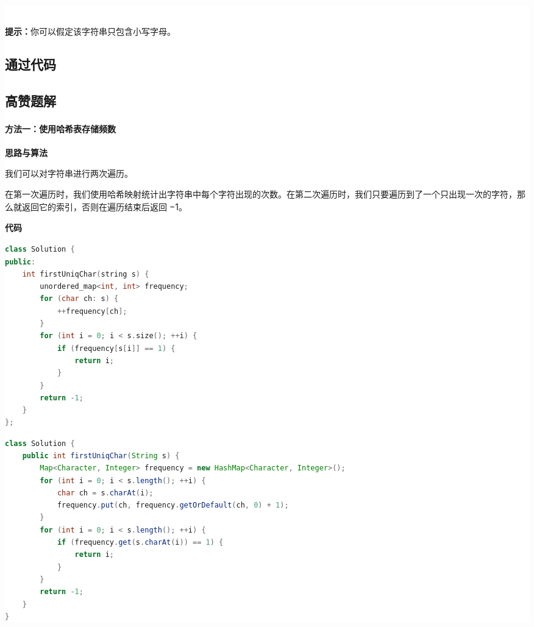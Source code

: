 <p>&nbsp;</p>

<p><strong>提示：</strong>你可以假定该字符串只包含小写字母。</p>
</div>

## 通过代码
<RecoDemo>
</RecoDemo>


## 高赞题解
#### 方法一：使用哈希表存储频数

**思路与算法**

我们可以对字符串进行两次遍历。

在第一次遍历时，我们使用哈希映射统计出字符串中每个字符出现的次数。在第二次遍历时，我们只要遍历到了一个只出现一次的字符，那么就返回它的索引，否则在遍历结束后返回 $-1$。

**代码**

```C++ [sol1-C++]
class Solution {
public:
    int firstUniqChar(string s) {
        unordered_map<int, int> frequency;
        for (char ch: s) {
            ++frequency[ch];
        }
        for (int i = 0; i < s.size(); ++i) {
            if (frequency[s[i]] == 1) {
                return i;
            }
        }
        return -1;
    }
};
```

```Java [sol1-Java]
class Solution {
    public int firstUniqChar(String s) {
        Map<Character, Integer> frequency = new HashMap<Character, Integer>();
        for (int i = 0; i < s.length(); ++i) {
            char ch = s.charAt(i);
            frequency.put(ch, frequency.getOrDefault(ch, 0) + 1);
        }
        for (int i = 0; i < s.length(); ++i) {
            if (frequency.get(s.charAt(i)) == 1) {
                return i;
            }
        }
        return -1;
    }
}
```
